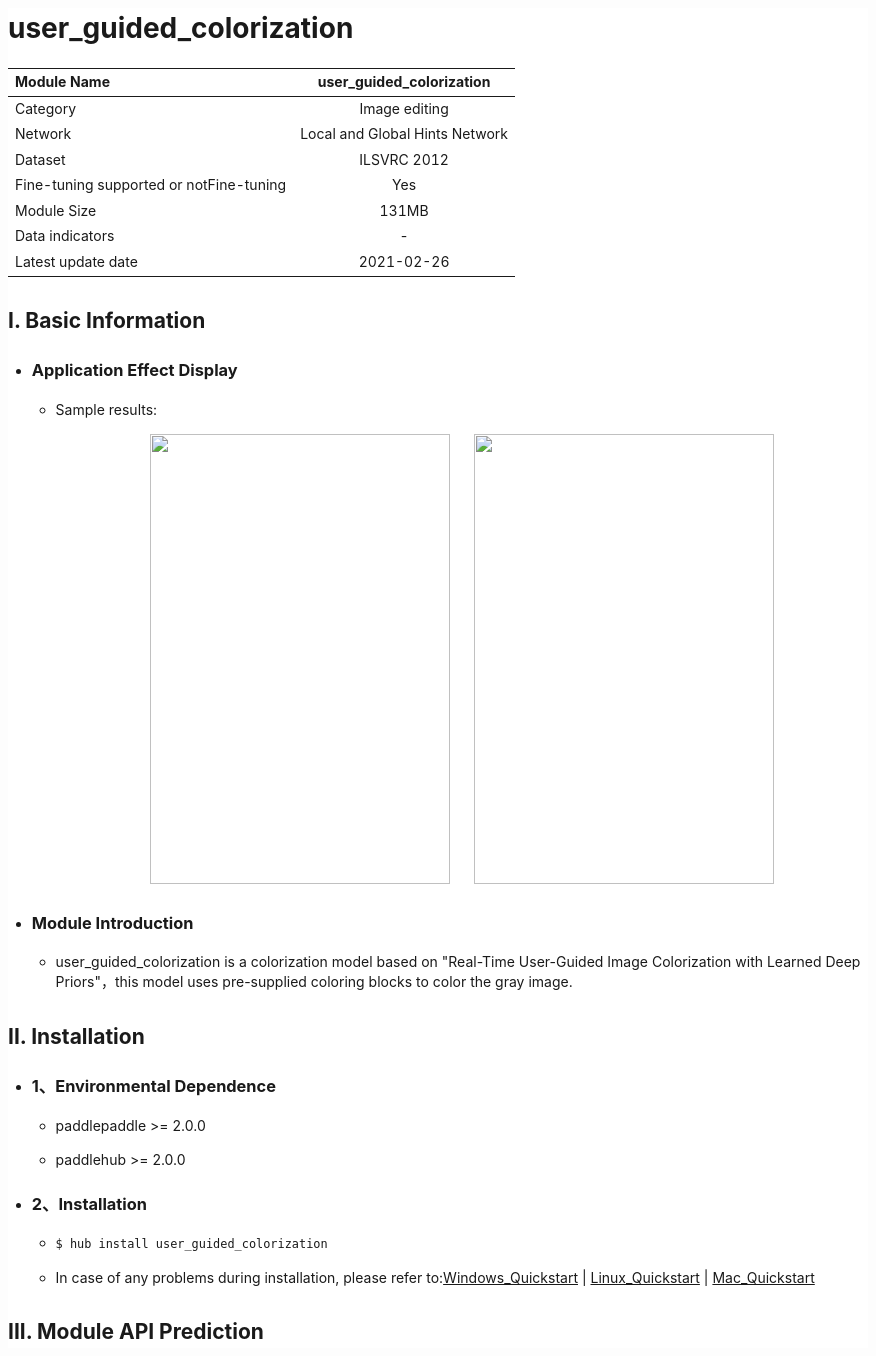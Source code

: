 # user_guided_colorization

|Module Name|user_guided_colorization|
| :--- | :---: | 
|Category |Image editing|
|Network| Local and Global Hints Network |
|Dataset|ILSVRC 2012|
|Fine-tuning supported or notFine-tuning|Yes|
|Module Size|131MB|
|Data indicators|-|
|Latest update date |2021-02-26|



## I. Basic Information 


- ### Application Effect Display
  
  - Sample results:
    <p align="center">
    <img src="https://user-images.githubusercontent.com/35907364/136653401-6644bd46-d280-4c15-8d48-680b7eb152cb.png" width = "300" height = "450" hspace='10'/> <img src="https://user-images.githubusercontent.com/35907364/136648959-40493c9c-08ec-46cd-a2a2-5e2038dcbfa7.png" width = "300" height = "450" hspace='10'/>
    </p>

- ### Module Introduction

  - user_guided_colorization is a colorization model based on "Real-Time User-Guided Image Colorization with Learned Deep Priors"，this model uses pre-supplied coloring blocks to color the gray image.

## II. Installation

- ### 1、Environmental Dependence

    - paddlepaddle >= 2.0.0

    - paddlehub >= 2.0.0

- ### 2、Installation

    - ```shell
      $ hub install user_guided_colorization
      ```

    - In case of any problems during installation, please refer to:[Windows_Quickstart](../../../../docs/docs_ch/get_start/windows_quickstart.md)
    | [Linux_Quickstart](../../../../docs/docs_ch/get_start/linux_quickstart.md) | [Mac_Quickstart](../../../../docs/docs_ch/get_start/mac_quickstart.md)   

## III. Module API Prediction

